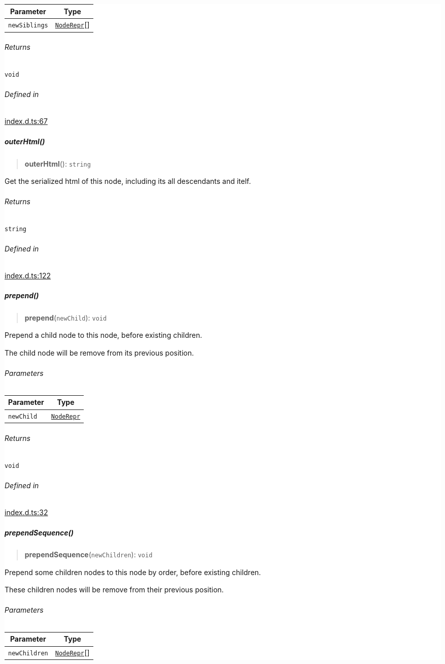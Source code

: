 | Parameter | Type |
| ------ | ------ |
| `newSiblings` | [`NodeRepr`](README.md#noderepr)[] |

###### Returns

`void`

###### Defined in

[index.d.ts:67](https://github.com/umijs/niddle/blob/main/index.d.ts#L67)

##### outerHtml()

> **outerHtml**(): `string`

Get the serialized html of this node, including its all descendants and itelf.

###### Returns

`string`

###### Defined in

[index.d.ts:122](https://github.com/umijs/niddle/blob/main/index.d.ts#L122)

##### prepend()

> **prepend**(`newChild`): `void`

Prepend a child node to this node, before existing children.

The child node will be remove from its previous position.

###### Parameters

| Parameter | Type |
| ------ | ------ |
| `newChild` | [`NodeRepr`](README.md#noderepr) |

###### Returns

`void`

###### Defined in

[index.d.ts:32](https://github.com/umijs/niddle/blob/main/index.d.ts#L32)

##### prependSequence()

> **prependSequence**(`newChildren`): `void`

Prepend some children nodes to this node by order, before existing children.

These children nodes will be remove from their previous position.

###### Parameters

| Parameter | Type |
| ------ | ------ |
| `newChildren` | [`NodeRepr`](README.md#noderepr)[] |
